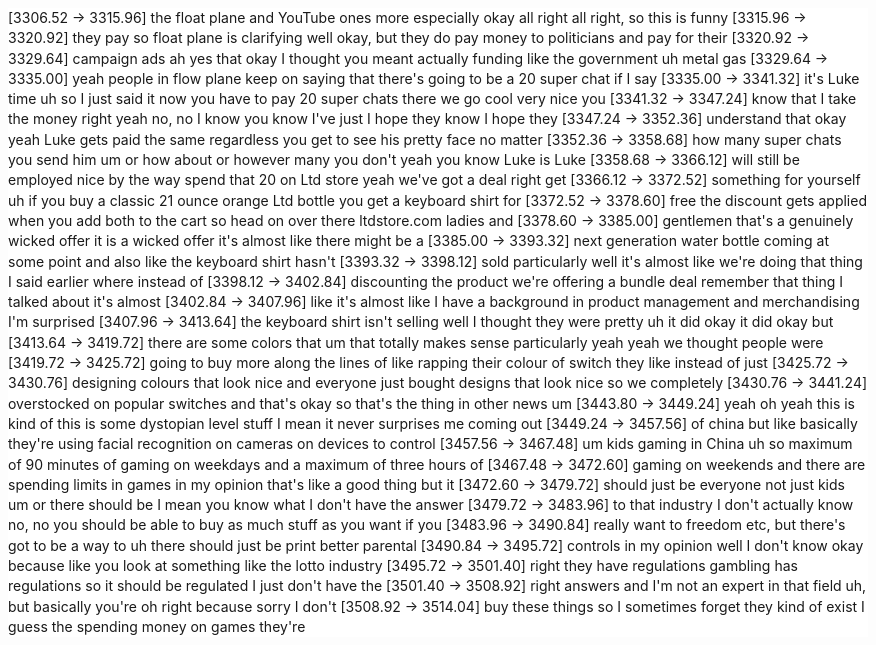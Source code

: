 [3306.52 → 3315.96] the float plane and YouTube ones more especially okay all right all right, so this is funny
[3315.96 → 3320.92] they pay so float plane is clarifying well okay, but they do pay money to politicians and pay for their
[3320.92 → 3329.64] campaign ads ah yes that okay I thought you meant actually funding like the government uh metal gas
[3329.64 → 3335.00] yeah people in flow plane keep on saying that there's going to be a 20 super chat if I say
[3335.00 → 3341.32] it's Luke time uh so I just said it now you have to pay 20 super chats there we go cool very nice you
[3341.32 → 3347.24] know that I take the money right yeah no, no I know you know I've just I hope they know I hope they
[3347.24 → 3352.36] understand that okay yeah Luke gets paid the same regardless you get to see his pretty face no matter
[3352.36 → 3358.68] how many super chats you send him um or how about or however many you don't yeah you know Luke is Luke
[3358.68 → 3366.12] will still be employed nice by the way spend that 20 on Ltd store yeah we've got a deal right get
[3366.12 → 3372.52] something for yourself uh if you buy a classic 21 ounce orange Ltd bottle you get a keyboard shirt for
[3372.52 → 3378.60] free the discount gets applied when you add both to the cart so head on over there ltdstore.com ladies and
[3378.60 → 3385.00] gentlemen that's a genuinely wicked offer it is a wicked offer it's almost like there might be a
[3385.00 → 3393.32] next generation water bottle coming at some point and also like the keyboard shirt hasn't
[3393.32 → 3398.12] sold particularly well it's almost like we're doing that thing I said earlier where instead of
[3398.12 → 3402.84] discounting the product we're offering a bundle deal remember that thing I talked about it's almost
[3402.84 → 3407.96] like it's almost like I have a background in product management and merchandising I'm surprised
[3407.96 → 3413.64] the keyboard shirt isn't selling well I thought they were pretty uh it did okay it did okay but
[3413.64 → 3419.72] there are some colors that um that totally makes sense particularly yeah yeah we thought people were
[3419.72 → 3425.72] going to buy more along the lines of like rapping their colour of switch they like instead of just
[3425.72 → 3430.76] designing colours that look nice and everyone just bought designs that look nice so we completely
[3430.76 → 3441.24] overstocked on popular switches and that's okay so that's the thing in other news um
[3443.80 → 3449.24] yeah oh yeah this is kind of this is some dystopian level stuff I mean it never surprises me coming out
[3449.24 → 3457.56] of china but like basically they're using facial recognition on cameras on devices to control
[3457.56 → 3467.48] um kids gaming in China uh so maximum of 90 minutes of gaming on weekdays and a maximum of three hours of
[3467.48 → 3472.60] gaming on weekends and there are spending limits in games in my opinion that's like a good thing but it
[3472.60 → 3479.72] should just be everyone not just kids um or there should be I mean you know what I don't have the answer
[3479.72 → 3483.96] to that industry I don't actually know no, no you should be able to buy as much stuff as you want if you
[3483.96 → 3490.84] really want to freedom etc, but there's got to be a way to uh there should just be print better parental
[3490.84 → 3495.72] controls in my opinion well I don't know okay because like you look at something like the lotto industry
[3495.72 → 3501.40] right they have regulations gambling has regulations so it should be regulated I just don't have the
[3501.40 → 3508.92] right answers and I'm not an expert in that field uh, but basically you're oh right because sorry I don't
[3508.92 → 3514.04] buy these things so I sometimes forget they kind of exist I guess the spending money on games they're